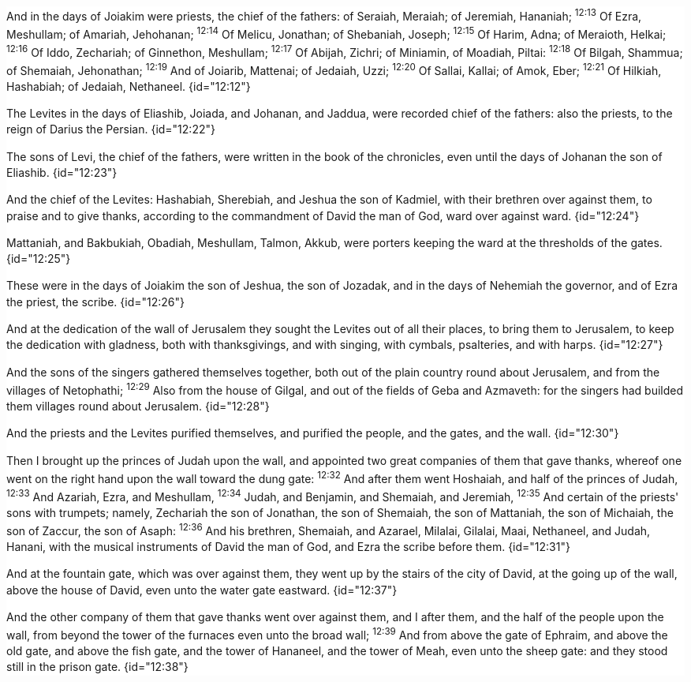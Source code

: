 And in the days of Joiakim were priests, the chief of the fathers: of Seraiah, Meraiah; of Jeremiah, Hananiah; <sup>12:13</sup> Of Ezra, Meshullam; of Amariah, Jehohanan; <sup>12:14</sup> Of Melicu, Jonathan; of Shebaniah, Joseph; <sup>12:15</sup> Of Harim, Adna; of Meraioth, Helkai; <sup>12:16</sup> Of Iddo, Zechariah; of Ginnethon, Meshullam; <sup>12:17</sup> Of Abijah, Zichri; of Miniamin, of Moadiah, Piltai: <sup>12:18</sup> Of Bilgah, Shammua; of Shemaiah, Jehonathan; <sup>12:19</sup> And of Joiarib, Mattenai; of Jedaiah, Uzzi; <sup>12:20</sup> Of Sallai, Kallai; of Amok, Eber; <sup>12:21</sup> Of Hilkiah, Hashabiah; of Jedaiah, Nethaneel.  {id="12:12"}

The Levites in the days of Eliashib, Joiada, and Johanan, and Jaddua, were recorded chief of the fathers: also the priests, to the reign of Darius the Persian.  {id="12:22"}

The sons of Levi, the chief of the fathers, were written in the book of the chronicles, even until the days of Johanan the son of Eliashib.  {id="12:23"}

And the chief of the Levites: Hashabiah, Sherebiah, and Jeshua the son of Kadmiel, with their brethren over against them, to praise and to give thanks, according to the commandment of David the man of God, ward over against ward.  {id="12:24"}

Mattaniah, and Bakbukiah, Obadiah, Meshullam, Talmon, Akkub, were porters keeping the ward at the thresholds of the gates.  {id="12:25"}

These were in the days of Joiakim the son of Jeshua, the son of Jozadak, and in the days of Nehemiah the governor, and of Ezra the priest, the scribe.  {id="12:26"}

And at the dedication of the wall of Jerusalem they sought the Levites out of all their places, to bring them to Jerusalem, to keep the dedication with gladness, both with thanksgivings, and with singing, with cymbals, psalteries, and with harps.  {id="12:27"}

And the sons of the singers gathered themselves together, both out of the plain country round about Jerusalem, and from the villages of Netophathi; <sup>12:29</sup> Also from the house of Gilgal, and out of the fields of Geba and Azmaveth: for the singers had builded them villages round about Jerusalem.  {id="12:28"}

And the priests and the Levites purified themselves, and purified the people, and the gates, and the wall.  {id="12:30"}

Then I brought up the princes of Judah upon the wall, and appointed two great companies of them that gave thanks, whereof one went on the right hand upon the wall toward the dung gate: <sup>12:32</sup> And after them went Hoshaiah, and half of the princes of Judah, <sup>12:33</sup> And Azariah, Ezra, and Meshullam, <sup>12:34</sup> Judah, and Benjamin, and Shemaiah, and Jeremiah, <sup>12:35</sup> And certain of the priests' sons with trumpets; namely, Zechariah the son of Jonathan, the son of Shemaiah, the son of Mattaniah, the son of Michaiah, the son of Zaccur, the son of Asaph: <sup>12:36</sup> And his brethren, Shemaiah, and Azarael, Milalai, Gilalai, Maai, Nethaneel, and Judah, Hanani, with the musical instruments of David the man of God, and Ezra the scribe before them.  {id="12:31"}

And at the fountain gate, which was over against them, they went up by the stairs of the city of David, at the going up of the wall, above the house of David, even unto the water gate eastward.  {id="12:37"}

And the other company of them that gave thanks went over against them, and I after them, and the half of the people upon the wall, from beyond the tower of the furnaces even unto the broad wall; <sup>12:39</sup> And from above the gate of Ephraim, and above the old gate, and above the fish gate, and the tower of Hananeel, and the tower of Meah, even unto the sheep gate: and they stood still in the prison gate.  {id="12:38"}
